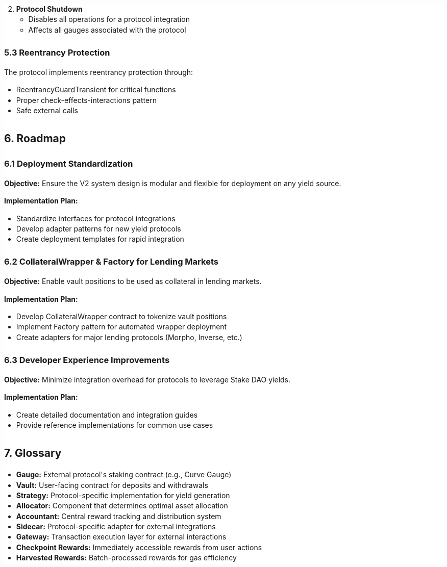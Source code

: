 2. **Protocol Shutdown**
   - Disables all operations for a protocol integration
   - Affects all gauges associated with the protocol

### 5.3 Reentrancy Protection

The protocol implements reentrancy protection through:

- ReentrancyGuardTransient for critical functions
- Proper check-effects-interactions pattern
- Safe external calls

## 6. Roadmap

### 6.1 Deployment Standardization

**Objective:** Ensure the V2 system design is modular and flexible for deployment on any yield source.

**Implementation Plan:**

- Standardize interfaces for protocol integrations
- Develop adapter patterns for new yield protocols
- Create deployment templates for rapid integration

### 6.2 CollateralWrapper & Factory for Lending Markets

**Objective:** Enable vault positions to be used as collateral in lending markets.

**Implementation Plan:**

- Develop CollateralWrapper contract to tokenize vault positions
- Implement Factory pattern for automated wrapper deployment
- Create adapters for major lending protocols (Morpho, Inverse, etc.)

### 6.3 Developer Experience Improvements

**Objective:** Minimize integration overhead for protocols to leverage Stake DAO yields.

**Implementation Plan:**

- Create detailed documentation and integration guides
- Provide reference implementations for common use cases

## 7. Glossary

- **Gauge:** External protocol's staking contract (e.g., Curve Gauge)
- **Vault:** User-facing contract for deposits and withdrawals
- **Strategy:** Protocol-specific implementation for yield generation
- **Allocator:** Component that determines optimal asset allocation
- **Accountant:** Central reward tracking and distribution system
- **Sidecar:** Protocol-specific adapter for external integrations
- **Gateway:** Transaction execution layer for external interactions
- **Checkpoint Rewards:** Immediately accessible rewards from user actions
- **Harvested Rewards:** Batch-processed rewards for gas efficiency
